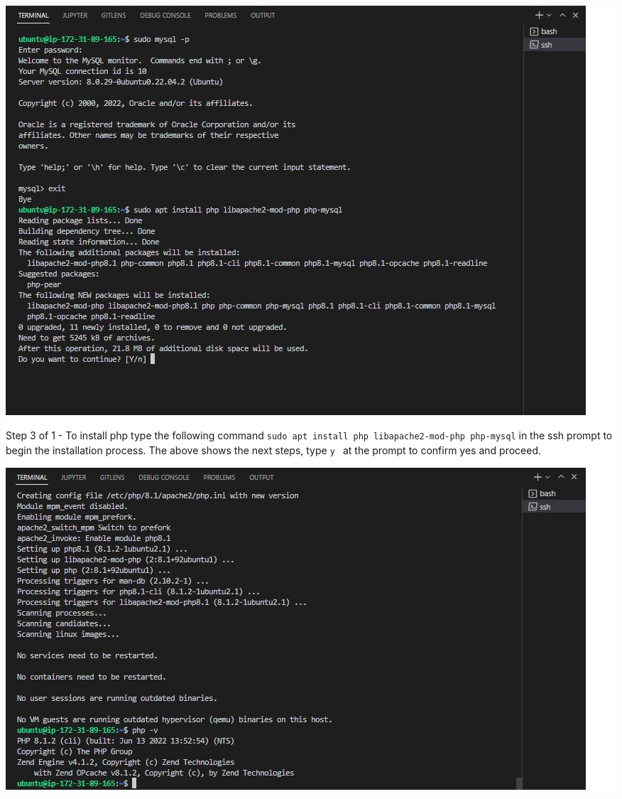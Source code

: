 ![install php](images/step3_1_install_php.jpg)
 
Step 3 of 1 - To install php type the following command 
`sudo apt install php libapache2-mod-php php-mysql` in the ssh prompt to begin the installation process. The above shows the next steps, type `y ` at the prompt to confirm yes and proceed.

![php version check](images/step3_2_php_complete_version_check.jpg)
